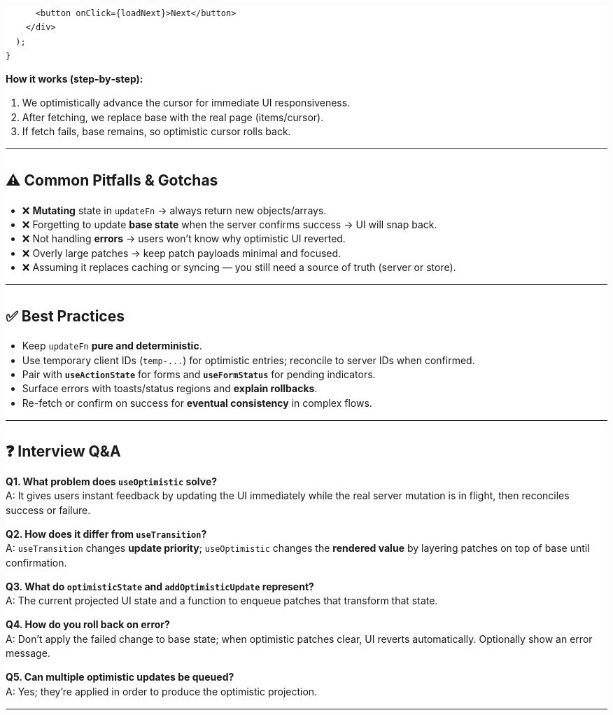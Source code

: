 ```tsx
      <button onClick={loadNext}>Next</button>
    </div>
  );
}
```
**How it works (step‑by‑step):**
1) We optimistically advance the cursor for immediate UI responsiveness.  
2) After fetching, we replace base with the real page (items/cursor).  
3) If fetch fails, base remains, so optimistic cursor rolls back.  

---

## ⚠️ Common Pitfalls & Gotchas
- ❌ **Mutating** state in `updateFn` → always return new objects/arrays.  
- ❌ Forgetting to update **base state** when the server confirms success → UI will snap back.  
- ❌ Not handling **errors** → users won’t know why optimistic UI reverted.  
- ❌ Overly large patches → keep patch payloads minimal and focused.  
- ❌ Assuming it replaces caching or syncing — you still need a source of truth (server or store).

---

## ✅ Best Practices
- Keep `updateFn` **pure and deterministic**.  
- Use temporary client IDs (`temp-...`) for optimistic entries; reconcile to server IDs when confirmed.  
- Pair with **`useActionState`** for forms and **`useFormStatus`** for pending indicators.  
- Surface errors with toasts/status regions and **explain rollbacks**.  
- Re-fetch or confirm on success for **eventual consistency** in complex flows.  

---

## ❓ Interview Q&A

**Q1. What problem does `useOptimistic` solve?**  
A: It gives users instant feedback by updating the UI immediately while the real server mutation is in flight, then reconciles success or failure.

**Q2. How does it differ from `useTransition`?**  
A: `useTransition` changes **update priority**; `useOptimistic` changes the **rendered value** by layering patches on top of base until confirmation.

**Q3. What do `optimisticState` and `addOptimisticUpdate` represent?**  
A: The current projected UI state and a function to enqueue patches that transform that state.

**Q4. How do you roll back on error?**  
A: Don’t apply the failed change to base state; when optimistic patches clear, UI reverts automatically. Optionally show an error message.

**Q5. Can multiple optimistic updates be queued?**  
A: Yes; they’re applied in order to produce the optimistic projection.

---